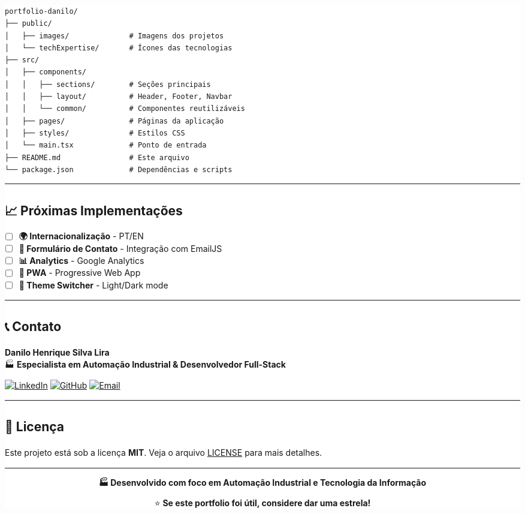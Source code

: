```
portfolio-danilo/
├── public/
│   ├── images/              # Imagens dos projetos
│   └── techExpertise/       # Ícones das tecnologias
├── src/
│   ├── components/
│   │   ├── sections/        # Seções principais
│   │   ├── layout/          # Header, Footer, Navbar
│   │   └── common/          # Componentes reutilizáveis
│   ├── pages/               # Páginas da aplicação
│   ├── styles/              # Estilos CSS
│   └── main.tsx             # Ponto de entrada
├── README.md                # Este arquivo
└── package.json             # Dependências e scripts
```

---

## 📈 Próximas Implementações

- [ ] **🌍 Internacionalização** - PT/EN
- [ ] **📧 Formulário de Contato** - Integração com EmailJS
- [ ] **📊 Analytics** - Google Analytics
- [ ] **🔄 PWA** - Progressive Web App
- [ ] **🌙 Theme Switcher** - Light/Dark mode

---

## 📞 Contato

**Danilo Henrique Silva Lira**  
🏭 **Especialista em Automação Industrial & Desenvolvedor Full-Stack**

[![LinkedIn](https://img.shields.io/badge/LinkedIn-Conectar-0077B5?style=for-the-badge&logo=linkedin)](https://linkedin.com/in/seu-linkedin)
[![GitHub](https://img.shields.io/badge/GitHub-Seguir-181717?style=for-the-badge&logo=github)](https://github.com/danilohenriquesilvalira)
[![Email](https://img.shields.io/badge/Email-Contato-D14836?style=for-the-badge&logo=gmail)](mailto:seu-email@gmail.com)

---

## 📄 Licença

Este projeto está sob a licença **MIT**. Veja o arquivo [LICENSE](LICENSE) para mais detalhes.

---

<div align="center">

**🏭 Desenvolvido com foco em Automação Industrial e Tecnologia da Informação**

⭐ **Se este portfolio foi útil, considere dar uma estrela!**

</div>
